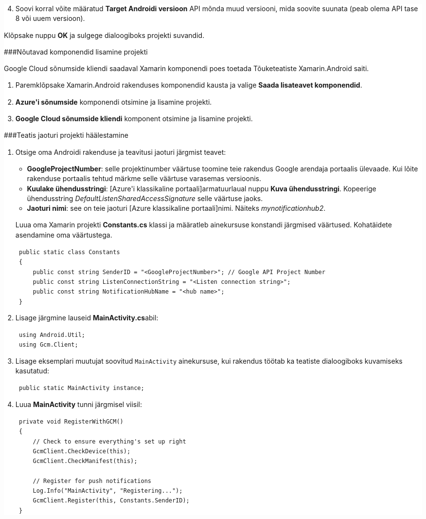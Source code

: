 4. Soovi korral võite määratud **Target Androidi versioon** API mõnda muud versiooni, mida soovite suunata (peab olema API tase 8 või uuem versioon).

Klõpsake nuppu **OK** ja sulgege dialoogiboks projekti suvandid.


###<a name="add-the-required-components-to-your-project"></a>Nõutavad komponendid lisamine projekti

Google Cloud sõnumside kliendi saadaval Xamarin komponendi poes toetada Tõuketeatiste Xamarin.Android saiti.

1. Paremklõpsake Xamarin.Android rakenduses komponendid kausta ja valige **Saada lisateavet komponendid**.

2. **Azure'i sõnumside** komponendi otsimine ja lisamine projekti.

3. **Google Cloud sõnumside kliendi** komponent otsimine ja lisamine projekti.


###<a name="set-up-notification-hubs-in-your-project"></a>Teatis jaoturi projekti häälestamine

1. Otsige oma Androidi rakenduse ja teavitusi jaoturi järgmist teavet:

    - **GoogleProjectNumber**: selle projektinumber väärtuse toomine teie rakendus Google arendaja portaalis ülevaade. Kui lõite rakenduse portaalis tehtud märkme selle väärtuse varasemas versioonis.
    - **Kuulake ühendusstringi**: [Azure'i klassikaline portaali]armatuurlaual nuppu **Kuva ühendusstringi**. Kopeerige ühendusstring *DefaultListenSharedAccessSignature* selle väärtuse jaoks.
    - **Jaoturi nimi**: see on teie jaoturi [Azure klassikaline portaali]nimi. Näiteks *mynotificationhub2*.

    Luua oma Xamarin projekti **Constants.cs** klassi ja määratleb ainekursuse konstandi järgmised väärtused. Kohatäidete asendamine oma väärtustega.

        public static class Constants
        {
            public const string SenderID = "<GoogleProjectNumber>"; // Google API Project Number
            public const string ListenConnectionString = "<Listen connection string>";
            public const string NotificationHubName = "<hub name>";
        }

2. Lisage järgmine lauseid **MainActivity.cs**abil:

        using Android.Util;
        using Gcm.Client;

3. Lisage eksemplari muutujat soovitud `MainActivity` ainekursuse, kui rakendus töötab ka teatiste dialoogiboks kuvamiseks kasutatud:

        public static MainActivity instance;


3. Luua **MainActivity** tunni järgmisel viisil:

        private void RegisterWithGCM()
        {
            // Check to ensure everything's set up right
            GcmClient.CheckDevice(this);
            GcmClient.CheckManifest(this);

            // Register for push notifications
            Log.Info("MainActivity", "Registering...");
            GcmClient.Register(this, Constants.SenderID);
        }


[Enable Google Cloud Messaging]: #register
[Configure your Notification Hub]: #configure-hub
[Connecting your app to the Notification Hub]: #connecting-app
[Run your app with the emulator]: #run-app
[Send notifications from your back-end]: #send
[11]: ./media/partner-xamarin-notification-hubs-android-get-started/notification-hub-configure-android.png
[13]: ./media/partner-xamarin-notification-hubs-android-get-started/notification-hub-create-xamarin-android-app1.png
[15]: ./media/partner-xamarin-notification-hubs-android-get-started/notification-hub-create-xamarin-android-app3.png
[18]: ./media/partner-xamarin-notification-hubs-android-get-started/notification-hub-create-android-app7.png
[19]: ./media/partner-xamarin-notification-hubs-android-get-started/notification-hub-create-android-app8.png
[20]: ./media/partner-xamarin-notification-hubs-android-get-started/notification-hub-create-console-app.png
[21]: ./media/partner-xamarin-notification-hubs-android-get-started/notification-hub-android-toast.png
[22]: ./media/partner-xamarin-notification-hubs-android-get-started/notification-hub-scheduler1.png
[23]: ./media/partner-xamarin-notification-hubs-android-get-started/notification-hub-scheduler2.png
[30]: ./media/partner-xamarin-notification-hubs-android-get-started/notification-hubs-debug-hub-gcm.png
[Submit an app page]: http://go.microsoft.com/fwlink/p/?LinkID=266582
[My Applications]: http://go.microsoft.com/fwlink/p/?LinkId=262039
[Live SDK for Windows]: http://go.microsoft.com/fwlink/p/?LinkId=262253
[Mobile teenuste kasutamise alustamine]: /develop/mobile/tutorials/get-started-xamarin-android/#create-new-service
[JavaScript and HTML]: /develop/mobile/tutorials/get-started-with-push-js
[Azure'i klassikaline portaal]: https://manage.windowsazure.com/
[wns object]: http://go.microsoft.com/fwlink/p/?LinkId=260591
[Teatis jaoturi juhised]: http://msdn.microsoft.com/library/jj927170.aspx
[Teatis jaoturi õpetused Androidi jaoks]: http://msdn.microsoft.com/library/dn282661.aspx
[Tõuketeatiste kasutajatele teatis jaoturi abil]: /manage/services/notification-hubs/notify-users-aspnet
[Uudiseid saata teate jaoturi abil]: /manage/services/notification-hubs/breaking-news-dotnet
[GCMClient Component page]: http://components.xamarin.com/view/GCMClient
[Xamarin.NotificationHub GitHub page]: https://github.com/SaschaDittmann/Xamarin.NotificationHub
[GitHub]: http://go.microsoft.com/fwlink/p/?LinkId=331329
[Google Cloud sõnumside kliendi komponent]: http://components.xamarin.com/view/GCMClient/
[Azure'i sõnumside komponent]: http://components.xamarin.com/view/azure-messaging